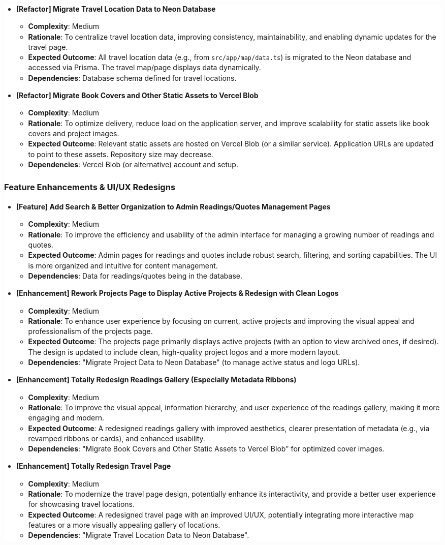 - **[Refactor] Migrate Travel Location Data to Neon Database**

  - **Complexity**: Medium
  - **Rationale**: To centralize travel location data, improving consistency, maintainability, and enabling dynamic updates for the travel page.
  - **Expected Outcome**: All travel location data (e.g., from `src/app/map/data.ts`) is migrated to the Neon database and accessed via Prisma. The travel map/page displays data dynamically.
  - **Dependencies**: Database schema defined for travel locations.

- **[Refactor] Migrate Book Covers and Other Static Assets to Vercel Blob**
  - **Complexity**: Medium
  - **Rationale**: To optimize delivery, reduce load on the application server, and improve scalability for static assets like book covers and project images.
  - **Expected Outcome**: Relevant static assets are hosted on Vercel Blob (or a similar service). Application URLs are updated to point to these assets. Repository size may decrease.
  - **Dependencies**: Vercel Blob (or alternative) account and setup.

### Feature Enhancements & UI/UX Redesigns

- **[Feature] Add Search & Better Organization to Admin Readings/Quotes Management Pages**

  - **Complexity**: Medium
  - **Rationale**: To improve the efficiency and usability of the admin interface for managing a growing number of readings and quotes.
  - **Expected Outcome**: Admin pages for readings and quotes include robust search, filtering, and sorting capabilities. The UI is more organized and intuitive for content management.
  - **Dependencies**: Data for readings/quotes being in the database.

- **[Enhancement] Rework Projects Page to Display Active Projects & Redesign with Clean Logos**

  - **Complexity**: Medium
  - **Rationale**: To enhance user experience by focusing on current, active projects and improving the visual appeal and professionalism of the projects page.
  - **Expected Outcome**: The projects page primarily displays active projects (with an option to view archived ones, if desired). The design is updated to include clean, high-quality project logos and a more modern layout.
  - **Dependencies**: "Migrate Project Data to Neon Database" (to manage active status and logo URLs).

- **[Enhancement] Totally Redesign Readings Gallery (Especially Metadata Ribbons)**

  - **Complexity**: Medium
  - **Rationale**: To improve the visual appeal, information hierarchy, and user experience of the readings gallery, making it more engaging and modern.
  - **Expected Outcome**: A redesigned readings gallery with improved aesthetics, clearer presentation of metadata (e.g., via revamped ribbons or cards), and enhanced usability.
  - **Dependencies**: "Migrate Book Covers and Other Static Assets to Vercel Blob" for optimized cover images.

- **[Enhancement] Totally Redesign Travel Page**
  - **Complexity**: Medium
  - **Rationale**: To modernize the travel page design, potentially enhance its interactivity, and provide a better user experience for showcasing travel locations.
  - **Expected Outcome**: A redesigned travel page with an improved UI/UX, potentially integrating more interactive map features or a more visually appealing gallery of locations.
  - **Dependencies**: "Migrate Travel Location Data to Neon Database".
